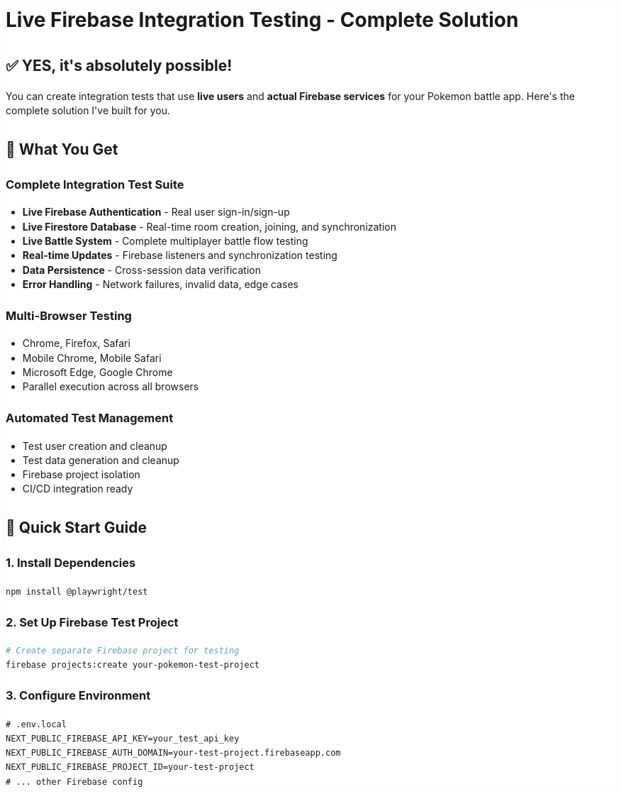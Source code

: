 # Live Firebase Integration Testing - Complete Solution

## ✅ **YES, it's absolutely possible!**

You can create integration tests that use **live users** and **actual Firebase services** for your Pokemon battle app. Here's the complete solution I've built for you.

## 🎯 **What You Get**

### **Complete Integration Test Suite**
- **Live Firebase Authentication** - Real user sign-in/sign-up
- **Live Firestore Database** - Real-time room creation, joining, and synchronization
- **Live Battle System** - Complete multiplayer battle flow testing
- **Real-time Updates** - Firebase listeners and synchronization testing
- **Data Persistence** - Cross-session data verification
- **Error Handling** - Network failures, invalid data, edge cases

### **Multi-Browser Testing**
- Chrome, Firefox, Safari
- Mobile Chrome, Mobile Safari
- Microsoft Edge, Google Chrome
- Parallel execution across all browsers

### **Automated Test Management**
- Test user creation and cleanup
- Test data generation and cleanup
- Firebase project isolation
- CI/CD integration ready

## 🚀 **Quick Start Guide**

### 1. **Install Dependencies**
```bash
npm install @playwright/test
```

### 2. **Set Up Firebase Test Project**
```bash
# Create separate Firebase project for testing
firebase projects:create your-pokemon-test-project
```

### 3. **Configure Environment**
```env
# .env.local
NEXT_PUBLIC_FIREBASE_API_KEY=your_test_api_key
NEXT_PUBLIC_FIREBASE_AUTH_DOMAIN=your-test-project.firebaseapp.com
NEXT_PUBLIC_FIREBASE_PROJECT_ID=your-test-project
# ... other Firebase config
```
